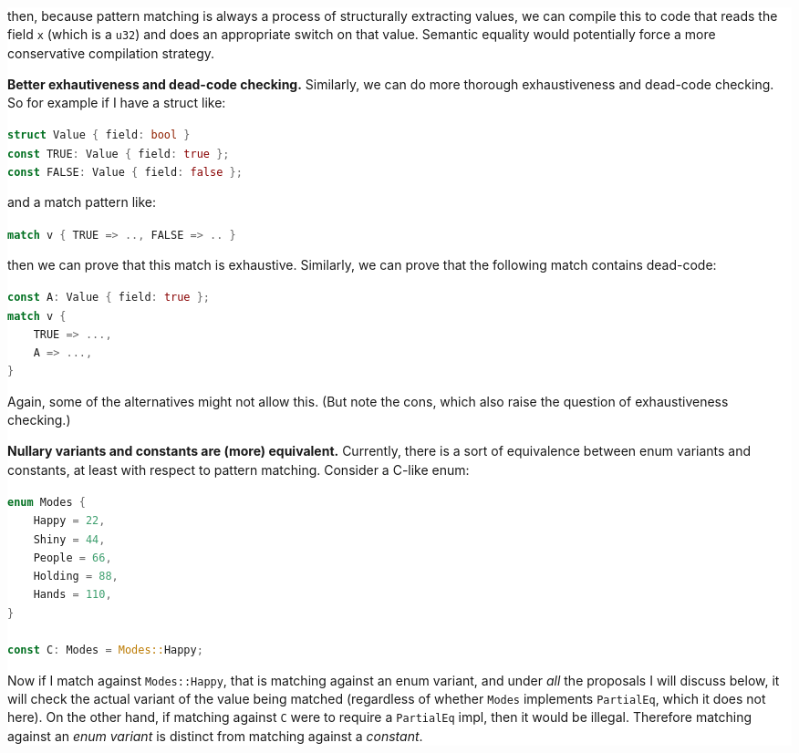 then, because pattern matching is always a process of structurally
extracting values, we can compile this to code that reads the field
`x` (which is a `u32`) and does an appropriate switch on that
value. Semantic equality would potentially force a more conservative
compilation strategy.

**Better exhautiveness and dead-code checking.** Similarly, we can do
more thorough exhaustiveness and dead-code checking. So for example if
I have a struct like:

```rust
struct Value { field: bool }
const TRUE: Value { field: true };
const FALSE: Value { field: false };
```

and a match pattern like:

```rust
match v { TRUE => .., FALSE => .. }
```

then we can prove that this match is exhaustive. Similarly, we can prove
that the following match contains dead-code:

```rust
const A: Value { field: true };
match v {
    TRUE => ...,
    A => ...,
}
```

Again, some of the alternatives might not allow this. (But note the
cons, which also raise the question of exhaustiveness checking.)

**Nullary variants and constants are (more) equivalent.** Currently,
there is a sort of equivalence between enum variants and constants, at
least with respect to pattern matching. Consider a C-like enum:

```rust
enum Modes {
    Happy = 22,
    Shiny = 44,
    People = 66,
    Holding = 88,
    Hands = 110,
}

const C: Modes = Modes::Happy;
```

Now if I match against `Modes::Happy`, that is matching against an
enum variant, and under *all* the proposals I will discuss below, it
will check the actual variant of the value being matched (regardless
of whether `Modes` implements `PartialEq`, which it does not here). On
the other hand, if matching against `C` were to require a `PartialEq`
impl, then it would be illegal. Therefore matching against an *enum
variant* is distinct from matching against a *constant*.

